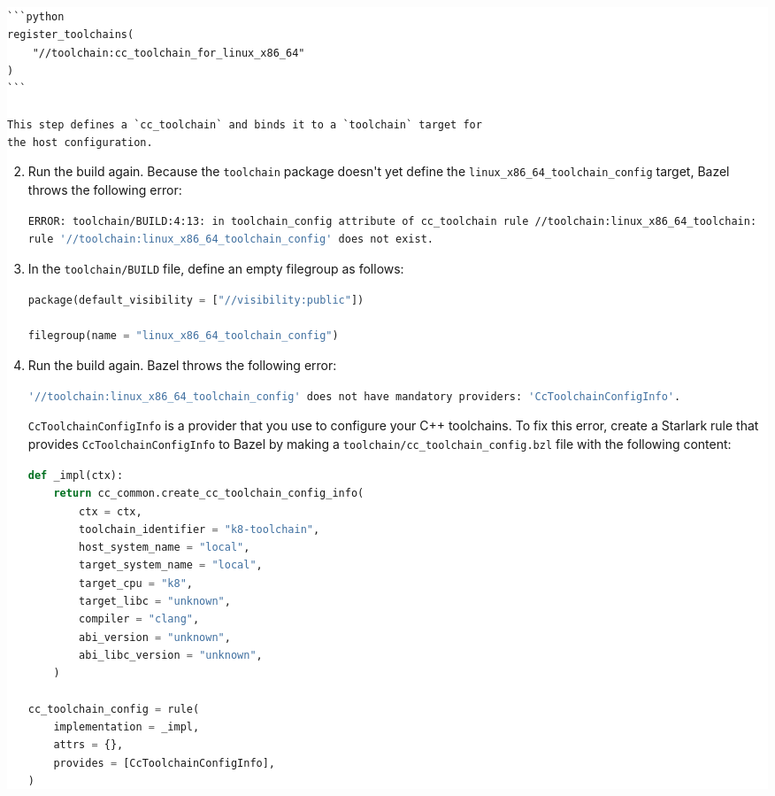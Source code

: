 
    ```python
    register_toolchains(
        "//toolchain:cc_toolchain_for_linux_x86_64"
    )
    ```

    This step defines a `cc_toolchain` and binds it to a `toolchain` target for
    the host configuration.

2.  Run the build again. Because the `toolchain` package doesn't yet define the
    `linux_x86_64_toolchain_config` target, Bazel throws the following error:

    ```bash
    ERROR: toolchain/BUILD:4:13: in toolchain_config attribute of cc_toolchain rule //toolchain:linux_x86_64_toolchain: rule '//toolchain:linux_x86_64_toolchain_config' does not exist.
    ```

3.  In the `toolchain/BUILD` file, define an empty filegroup as follows:

    ```python
    package(default_visibility = ["//visibility:public"])

    filegroup(name = "linux_x86_64_toolchain_config")
    ```

4.  Run the build again. Bazel throws the following error:

    ```bash
    '//toolchain:linux_x86_64_toolchain_config' does not have mandatory providers: 'CcToolchainConfigInfo'.
    ```

    `CcToolchainConfigInfo` is a provider that you use to configure
    your C++ toolchains. To fix this error, create a Starlark rule
    that provides `CcToolchainConfigInfo` to Bazel by making a
    `toolchain/cc_toolchain_config.bzl` file with the following content:

    ```python
    def _impl(ctx):
        return cc_common.create_cc_toolchain_config_info(
            ctx = ctx,
            toolchain_identifier = "k8-toolchain",
            host_system_name = "local",
            target_system_name = "local",
            target_cpu = "k8",
            target_libc = "unknown",
            compiler = "clang",
            abi_version = "unknown",
            abi_libc_version = "unknown",
        )

    cc_toolchain_config = rule(
        implementation = _impl,
        attrs = {},
        provides = [CcToolchainConfigInfo],
    )
    ```
